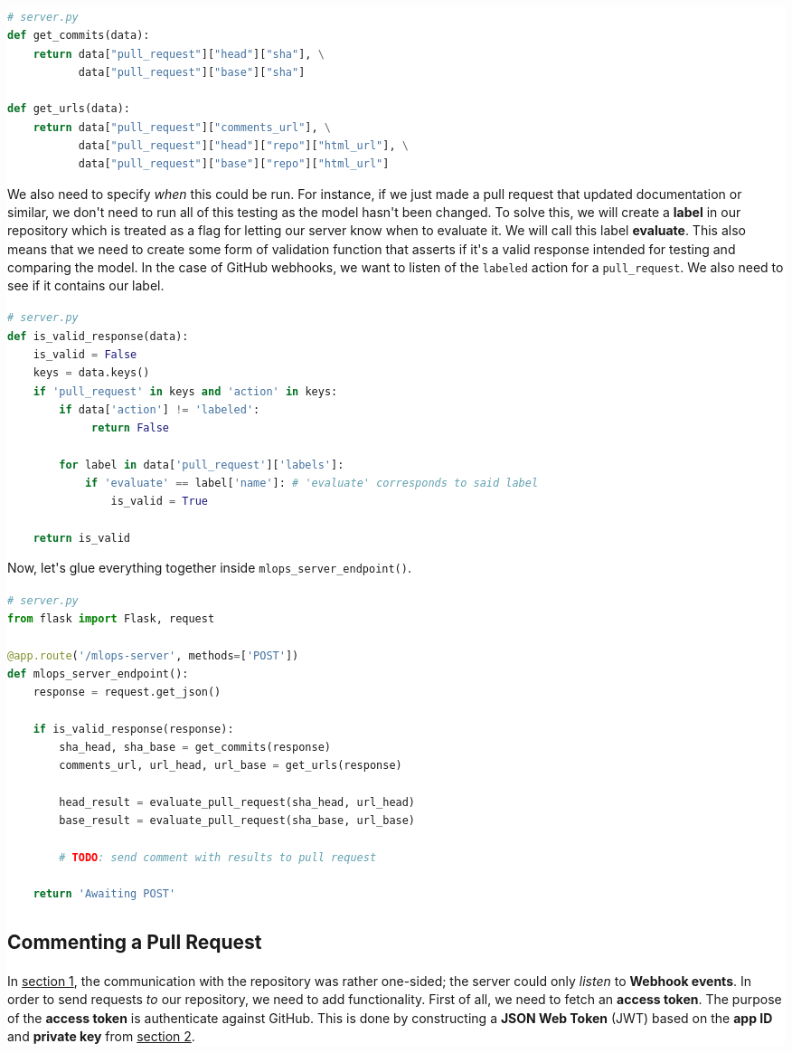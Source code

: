 ```python
# server.py
def get_commits(data):
    return data["pull_request"]["head"]["sha"], \
           data["pull_request"]["base"]["sha"]

def get_urls(data):
    return data["pull_request"]["comments_url"], \
           data["pull_request"]["head"]["repo"]["html_url"], \
           data["pull_request"]["base"]["repo"]["html_url"]
```

We also need to specify _when_ this could be run. For instance, if we just made a pull request that updated documentation or similar, we don't need to run all of this testing as the model hasn't been changed. To solve this, we will create a __label__ in our repository which is treated as a flag for letting our server know when to evaluate it. We will call this label __evaluate__. This also means that we need to create some form of validation function that asserts if it's a valid response intended for testing and comparing the model. In the case of GitHub webhooks, we want to listen of the `labeled` action for a `pull_request`. We also need to see if it contains our label.

```python
# server.py
def is_valid_response(data):
    is_valid = False
    keys = data.keys()
    if 'pull_request' in keys and 'action' in keys:
        if data['action'] != 'labeled':
             return False 
        
        for label in data['pull_request']['labels']:
            if 'evaluate' == label['name']: # 'evaluate' corresponds to said label
                is_valid = True 

    return is_valid 
```

Now, let's glue everything together inside `mlops_server_endpoint()`. 

```python
# server.py
from flask import Flask, request

@app.route('/mlops-server', methods=['POST'])
def mlops_server_endpoint():
    response = request.get_json()

    if is_valid_response(response):
        sha_head, sha_base = get_commits(response)
        comments_url, url_head, url_base = get_urls(response)

        head_result = evaluate_pull_request(sha_head, url_head)
        base_result = evaluate_pull_request(sha_base, url_base)

        # TODO: send comment with results to pull request

    return 'Awaiting POST'
```
## Commenting a Pull Request 
In [section 1](#1-listen-on-the-pull-request-event), the communication with the repository was rather one-sided; the server could only _listen_ to __Webhook events__. In order to send requests _to_ our repository, we need to add functionality. First of all, we need to fetch an __access token__. The purpose of the __access token__ is authenticate against GitHub. This is done by constructing a __JSON Web Token__ (JWT) based on the __app ID__ and __private key__ from [section 2](#2-register-a-github-app).
